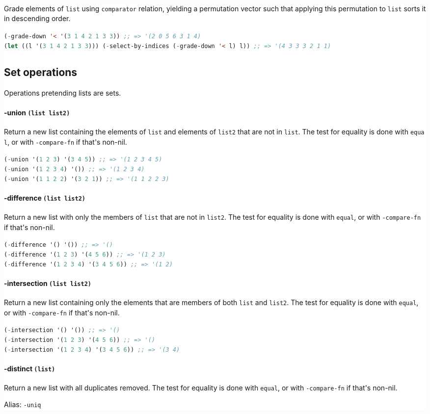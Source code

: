 Grade elements of `list` using `comparator` relation, yielding a
permutation vector such that applying this permutation to `list`
sorts it in descending order.

```el
(-grade-down '< '(3 1 4 2 1 3 3)) ;; => '(2 0 5 6 3 1 4)
(let ((l '(3 1 4 2 1 3 3))) (-select-by-indices (-grade-down '< l) l)) ;; => '(4 3 3 3 2 1 1)
```


## Set operations


Operations pretending lists are sets.

#### -union `(list list2)`

Return a new list containing the elements of `list` and elements of `list2` that are not in `list`.
The test for equality is done with `equal`,
or with `-compare-fn` if that's non-nil.

```el
(-union '(1 2 3) '(3 4 5)) ;; => '(1 2 3 4 5)
(-union '(1 2 3 4) '()) ;; => '(1 2 3 4)
(-union '(1 1 2 2) '(3 2 1)) ;; => '(1 1 2 2 3)
```

#### -difference `(list list2)`

Return a new list with only the members of `list` that are not in `list2`.
The test for equality is done with `equal`,
or with `-compare-fn` if that's non-nil.

```el
(-difference '() '()) ;; => '()
(-difference '(1 2 3) '(4 5 6)) ;; => '(1 2 3)
(-difference '(1 2 3 4) '(3 4 5 6)) ;; => '(1 2)
```

#### -intersection `(list list2)`

Return a new list containing only the elements that are members of both `list` and `list2`.
The test for equality is done with `equal`,
or with `-compare-fn` if that's non-nil.

```el
(-intersection '() '()) ;; => '()
(-intersection '(1 2 3) '(4 5 6)) ;; => '()
(-intersection '(1 2 3 4) '(3 4 5 6)) ;; => '(3 4)
```

#### -distinct `(list)`

Return a new list with all duplicates removed.
The test for equality is done with `equal`,
or with `-compare-fn` if that's non-nil.

Alias: `-uniq`
